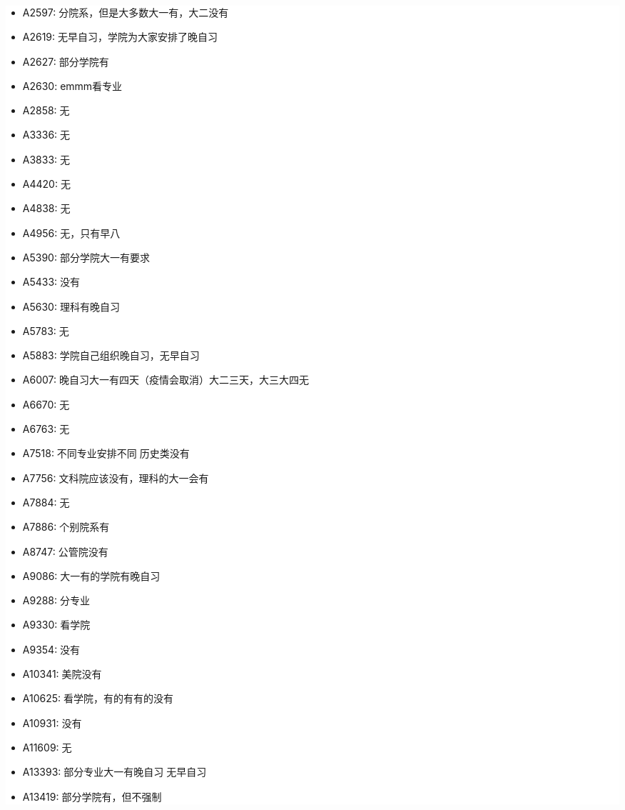 - A2597: 分院系，但是大多数大一有，大二没有

- A2619: 无早自习，学院为大家安排了晚自习

- A2627: 部分学院有

- A2630: emmm看专业

- A2858: 无

- A3336: 无

- A3833: 无

- A4420: 无

- A4838: 无

- A4956: 无，只有早八

- A5390: 部分学院大一有要求

- A5433: 没有

- A5630: 理科有晚自习

- A5783: 无

- A5883: 学院自己组织晚自习，无早自习

- A6007: 晚自习大一有四天（疫情会取消）大二三天，大三大四无

- A6670: 无

- A6763: 无

- A7518: 不同专业安排不同 历史类没有

- A7756: 文科院应该没有，理科的大一会有

- A7884: 无

- A7886: 个别院系有

- A8747: 公管院没有

- A9086: 大一有的学院有晚自习

- A9288: 分专业

- A9330: 看学院

- A9354: 没有

- A10341: 美院没有

- A10625: 看学院，有的有有的没有

- A10931: 没有

- A11609: 无

- A13393: 部分专业大一有晚自习 无早自习

- A13419: 部分学院有，但不强制
